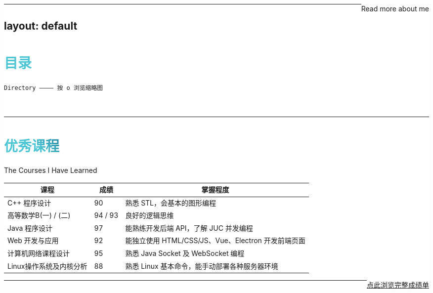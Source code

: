 <a herf="https://canoe4.github.io" style="float: right;">Read more about me</a>



<style>
h1 {
  background-color: #2B90B6;
  background-image: linear-gradient(45deg, #4EC5D4 10%, #146b8c 20%);
  background-size: 100%;
  -webkit-background-clip: text;
  -moz-background-clip: text;
  -webkit-text-fill-color: transparent;
  -moz-text-fill-color: transparent;
}
</style>


---
layout: default
---

# 目录

```
Directory ———— 按 o 浏览缩略图
```

<br>

<Toc></Toc>

---

# 优秀课程

The Courses I Have Learned

| 课程                    | 成绩    | 掌握程度                                           |
| ----------------------- | ------- | -------------------------------------------------- |
| C++ 程序设计            | 90      | 熟悉 STL，会基本的图形编程                         |
| 高等数学B(一) / (二)    | 94 / 93 | 良好的逻辑思维                                     |
| Java 程序设计           | 97      | 能熟练开发后端 API，了解 JUC 并发编程              |
| Web 开发与应用          | 92      | 能独立使用 HTML/CSS/JS、Vue、Electron 开发前端页面 |
| 计算机网络课程设计      | 95      | 熟悉 Java Socket 及 WebSocket 编程                 |
| Linux操作系统及内核分析 | 88      | 熟悉 Linux 基本命令，能手动部署各种服务器环境      |



<kbd style="float:right"><a href="./assets/grade.pdf">点此浏览完整成绩单</a></kbd>

---
